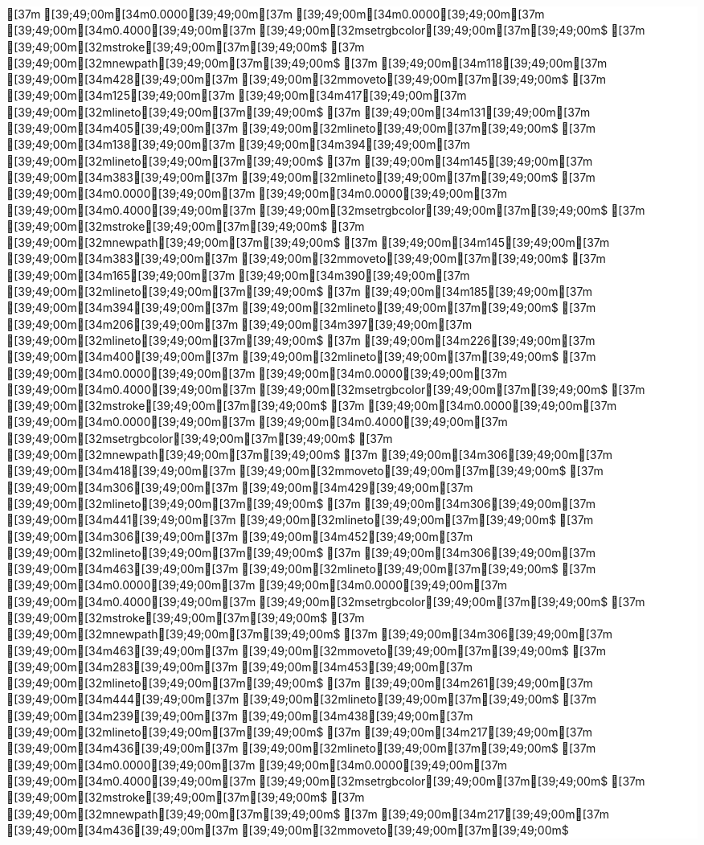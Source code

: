 [37m [39;49;00m[34m0.0000[39;49;00m[37m [39;49;00m[34m0.0000[39;49;00m[37m [39;49;00m[34m0.4000[39;49;00m[37m [39;49;00m[32msetrgbcolor[39;49;00m[37m[39;49;00m$
[37m [39;49;00m[32mstroke[39;49;00m[37m[39;49;00m$
[37m [39;49;00m[32mnewpath[39;49;00m[37m[39;49;00m$
[37m [39;49;00m[34m118[39;49;00m[37m [39;49;00m[34m428[39;49;00m[37m [39;49;00m[32mmoveto[39;49;00m[37m[39;49;00m$
[37m [39;49;00m[34m125[39;49;00m[37m [39;49;00m[34m417[39;49;00m[37m [39;49;00m[32mlineto[39;49;00m[37m[39;49;00m$
[37m [39;49;00m[34m131[39;49;00m[37m [39;49;00m[34m405[39;49;00m[37m [39;49;00m[32mlineto[39;49;00m[37m[39;49;00m$
[37m [39;49;00m[34m138[39;49;00m[37m [39;49;00m[34m394[39;49;00m[37m [39;49;00m[32mlineto[39;49;00m[37m[39;49;00m$
[37m [39;49;00m[34m145[39;49;00m[37m [39;49;00m[34m383[39;49;00m[37m [39;49;00m[32mlineto[39;49;00m[37m[39;49;00m$
[37m [39;49;00m[34m0.0000[39;49;00m[37m [39;49;00m[34m0.0000[39;49;00m[37m [39;49;00m[34m0.4000[39;49;00m[37m [39;49;00m[32msetrgbcolor[39;49;00m[37m[39;49;00m$
[37m [39;49;00m[32mstroke[39;49;00m[37m[39;49;00m$
[37m [39;49;00m[32mnewpath[39;49;00m[37m[39;49;00m$
[37m [39;49;00m[34m145[39;49;00m[37m [39;49;00m[34m383[39;49;00m[37m [39;49;00m[32mmoveto[39;49;00m[37m[39;49;00m$
[37m [39;49;00m[34m165[39;49;00m[37m [39;49;00m[34m390[39;49;00m[37m [39;49;00m[32mlineto[39;49;00m[37m[39;49;00m$
[37m [39;49;00m[34m185[39;49;00m[37m [39;49;00m[34m394[39;49;00m[37m [39;49;00m[32mlineto[39;49;00m[37m[39;49;00m$
[37m [39;49;00m[34m206[39;49;00m[37m [39;49;00m[34m397[39;49;00m[37m [39;49;00m[32mlineto[39;49;00m[37m[39;49;00m$
[37m [39;49;00m[34m226[39;49;00m[37m [39;49;00m[34m400[39;49;00m[37m [39;49;00m[32mlineto[39;49;00m[37m[39;49;00m$
[37m [39;49;00m[34m0.0000[39;49;00m[37m [39;49;00m[34m0.0000[39;49;00m[37m [39;49;00m[34m0.4000[39;49;00m[37m [39;49;00m[32msetrgbcolor[39;49;00m[37m[39;49;00m$
[37m [39;49;00m[32mstroke[39;49;00m[37m[39;49;00m$
[37m [39;49;00m[34m0.0000[39;49;00m[37m [39;49;00m[34m0.0000[39;49;00m[37m [39;49;00m[34m0.4000[39;49;00m[37m [39;49;00m[32msetrgbcolor[39;49;00m[37m[39;49;00m$
[37m [39;49;00m[32mnewpath[39;49;00m[37m[39;49;00m$
[37m [39;49;00m[34m306[39;49;00m[37m [39;49;00m[34m418[39;49;00m[37m [39;49;00m[32mmoveto[39;49;00m[37m[39;49;00m$
[37m [39;49;00m[34m306[39;49;00m[37m [39;49;00m[34m429[39;49;00m[37m [39;49;00m[32mlineto[39;49;00m[37m[39;49;00m$
[37m [39;49;00m[34m306[39;49;00m[37m [39;49;00m[34m441[39;49;00m[37m [39;49;00m[32mlineto[39;49;00m[37m[39;49;00m$
[37m [39;49;00m[34m306[39;49;00m[37m [39;49;00m[34m452[39;49;00m[37m [39;49;00m[32mlineto[39;49;00m[37m[39;49;00m$
[37m [39;49;00m[34m306[39;49;00m[37m [39;49;00m[34m463[39;49;00m[37m [39;49;00m[32mlineto[39;49;00m[37m[39;49;00m$
[37m [39;49;00m[34m0.0000[39;49;00m[37m [39;49;00m[34m0.0000[39;49;00m[37m [39;49;00m[34m0.4000[39;49;00m[37m [39;49;00m[32msetrgbcolor[39;49;00m[37m[39;49;00m$
[37m [39;49;00m[32mstroke[39;49;00m[37m[39;49;00m$
[37m [39;49;00m[32mnewpath[39;49;00m[37m[39;49;00m$
[37m [39;49;00m[34m306[39;49;00m[37m [39;49;00m[34m463[39;49;00m[37m [39;49;00m[32mmoveto[39;49;00m[37m[39;49;00m$
[37m [39;49;00m[34m283[39;49;00m[37m [39;49;00m[34m453[39;49;00m[37m [39;49;00m[32mlineto[39;49;00m[37m[39;49;00m$
[37m [39;49;00m[34m261[39;49;00m[37m [39;49;00m[34m444[39;49;00m[37m [39;49;00m[32mlineto[39;49;00m[37m[39;49;00m$
[37m [39;49;00m[34m239[39;49;00m[37m [39;49;00m[34m438[39;49;00m[37m [39;49;00m[32mlineto[39;49;00m[37m[39;49;00m$
[37m [39;49;00m[34m217[39;49;00m[37m [39;49;00m[34m436[39;49;00m[37m [39;49;00m[32mlineto[39;49;00m[37m[39;49;00m$
[37m [39;49;00m[34m0.0000[39;49;00m[37m [39;49;00m[34m0.0000[39;49;00m[37m [39;49;00m[34m0.4000[39;49;00m[37m [39;49;00m[32msetrgbcolor[39;49;00m[37m[39;49;00m$
[37m [39;49;00m[32mstroke[39;49;00m[37m[39;49;00m$
[37m [39;49;00m[32mnewpath[39;49;00m[37m[39;49;00m$
[37m [39;49;00m[34m217[39;49;00m[37m [39;49;00m[34m436[39;49;00m[37m [39;49;00m[32mmoveto[39;49;00m[37m[39;49;00m$